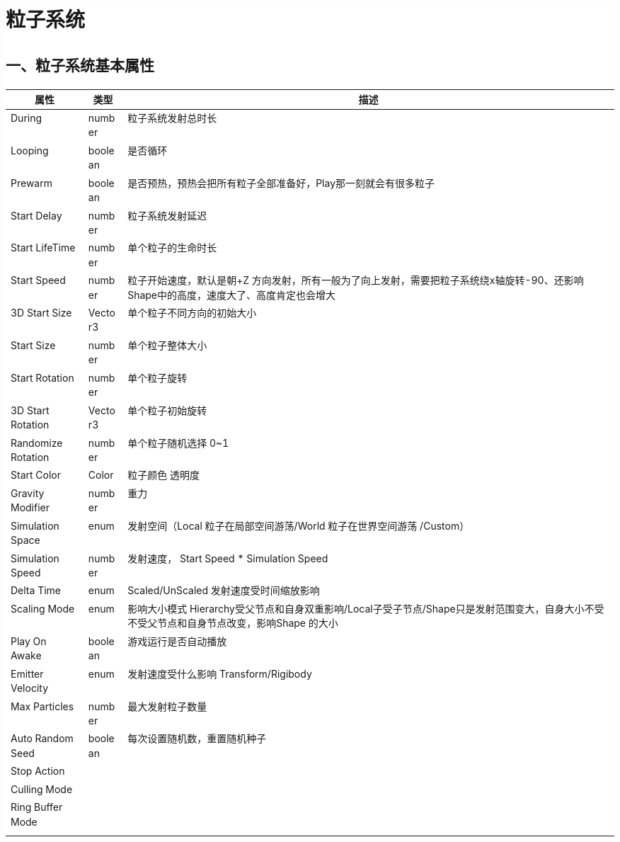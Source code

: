 

# 粒子系统

## 一、粒子系统基本属性

| 属性               | 类型    | 描述                                                         |
| ------------------ | ------- | ------------------------------------------------------------ |
| During             | number  | 粒子系统发射总时长                                           |
| Looping            | boolean | 是否循环                                                     |
| Prewarm            | boolean | 是否预热，预热会把所有粒子全部准备好，Play那一刻就会有很多粒子 |
| Start Delay        | number  | 粒子系统发射延迟                                             |
| Start LifeTime     | number  | 单个粒子的生命时长                                           |
| Start Speed        | number  | 粒子开始速度，默认是朝+Z 方向发射，所有一般为了向上发射，需要把粒子系统绕x轴旋转-90、还影响Shape中的高度，速度大了、高度肯定也会增大 |
| 3D Start Size      | Vector3 | 单个粒子不同方向的初始大小                                   |
| Start Size         | number  | 单个粒子整体大小                                             |
| Start Rotation     | number  | 单个粒子旋转                                                 |
| 3D Start Rotation  | Vector3 | 单个粒子初始旋转                                             |
| Randomize Rotation | number  | 单个粒子随机选择  0~1                                        |
| Start Color        | Color   | 粒子颜色 透明度                                              |
| Gravity Modifier   | number  | 重力                                                         |
| Simulation Space   | enum    | 发射空间（Local 粒子在局部空间游荡/World 粒子在世界空间游荡 /Custom） |
| Simulation Speed   | number  | 发射速度，    Start Speed * Simulation Speed                 |
| Delta Time         | enum    | Scaled/UnScaled  发射速度受时间缩放影响                      |
| Scaling Mode       | enum    | 影响大小模式  Hierarchy受父节点和自身双重影响/Local子受子节点/Shape只是发射范围变大，自身大小不受不受父节点和自身节点改变，影响Shape 的大小 |
| Play On Awake      | boolean | 游戏运行是否自动播放                                         |
| Emitter Velocity   | enum    | 发射速度受什么影响 Transform/Rigibody                        |
| Max Particles      | number  | 最大发射粒子数量                                             |
| Auto Random Seed   | boolean | 每次设置随机数，重置随机种子                                 |
| Stop Action        |         |                                                              |
| Culling Mode       |         |                                                              |
| Ring Buffer Mode   |         |                                                              |
|                    |         |                                                              |
